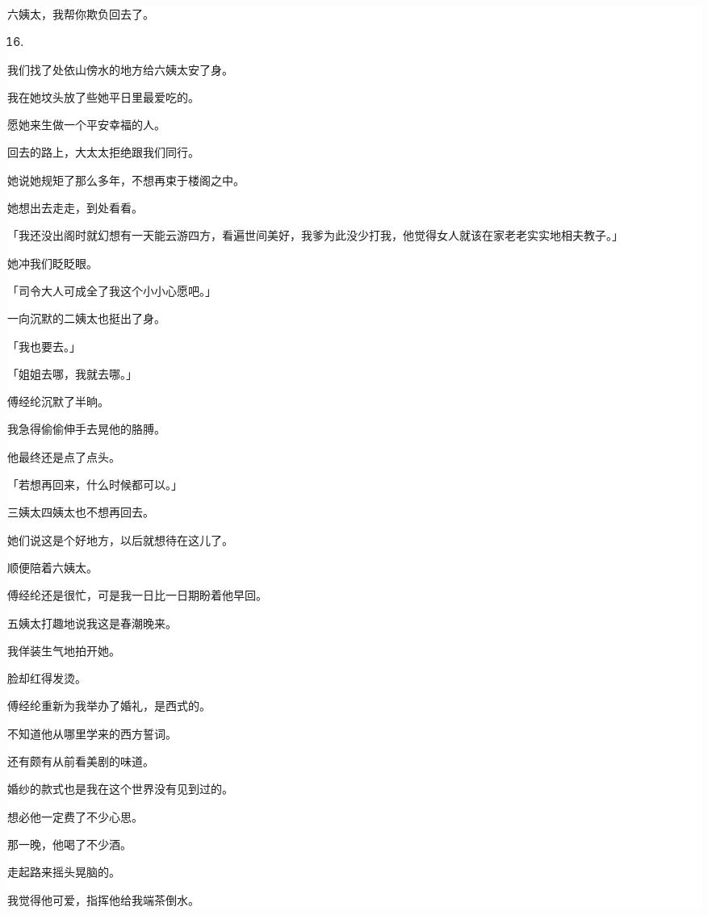 六姨太，我帮你欺负回去了。

16.

我们找了处依山傍水的地方给六姨太安了身。

我在她坟头放了些她平日里最爱吃的。

愿她来生做一个平安幸福的人。

回去的路上，大太太拒绝跟我们同行。

她说她规矩了那么多年，不想再束于楼阁之中。

她想出去走走，到处看看。

「我还没出阁时就幻想有一天能云游四方，看遍世间美好，我爹为此没少打我，他觉得女人就该在家老老实实地相夫教子。」

她冲我们眨眨眼。

「司令大人可成全了我这个小小心愿吧。」

一向沉默的二姨太也挺出了身。

「我也要去。」

「姐姐去哪，我就去哪。」

傅经纶沉默了半晌。

我急得偷偷伸手去晃他的胳膊。

他最终还是点了点头。

「若想再回来，什么时候都可以。」

三姨太四姨太也不想再回去。

她们说这是个好地方，以后就想待在这儿了。

顺便陪着六姨太。

傅经纶还是很忙，可是我一日比一日期盼着他早回。

五姨太打趣地说我这是春潮晚来。

我佯装生气地拍开她。

脸却红得发烫。

傅经纶重新为我举办了婚礼，是西式的。

不知道他从哪里学来的西方誓词。

还有颇有从前看美剧的味道。

婚纱的款式也是我在这个世界没有见到过的。

想必他一定费了不少心思。

那一晚，他喝了不少酒。

走起路来摇头晃脑的。

我觉得他可爱，指挥他给我端茶倒水。
